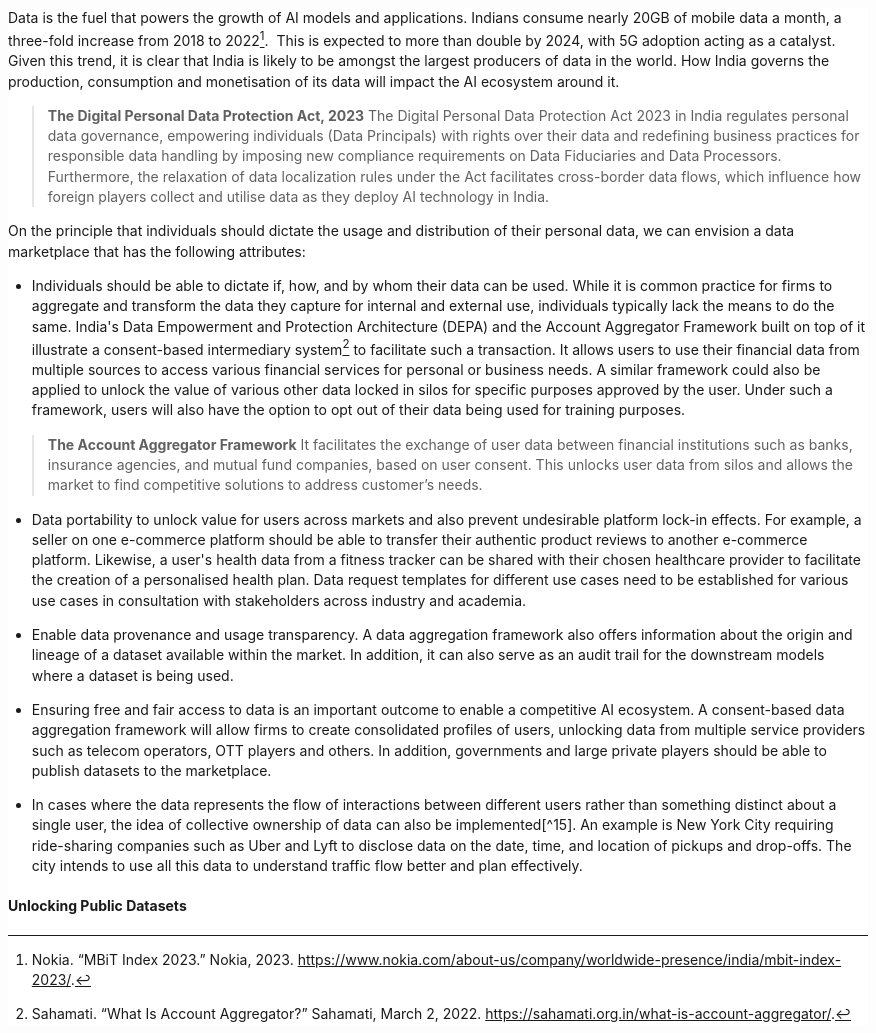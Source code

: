 Data is the fuel that powers the growth of AI models and applications. Indians consume nearly 20GB of mobile data a month, a three-fold increase from 2018 to 2022[^13].  This is expected to more than double by 2024, with 5G adoption acting as a catalyst. Given this trend, it is clear that India is likely to be amongst the largest producers of data in the world. How India governs the production, consumption and monetisation of its data will impact the AI ecosystem around it. 

>**The Digital Personal Data Protection Act, 2023**
The Digital Personal Data Protection Act 2023 in India regulates personal data governance, empowering individuals (Data Principals) with rights over their data and redefining business practices for responsible data handling by imposing new compliance requirements on Data Fiduciaries and Data Processors. Furthermore, the relaxation of data localization rules under the Act facilitates cross-border data flows, which influence how foreign players collect and utilise data as they deploy AI technology in India.

On the principle that individuals should dictate the usage and distribution of their personal data, we can envision a data marketplace that has the following attributes:
- Individuals should be able to dictate if, how, and by whom their data can be used. While it is common practice for firms to aggregate and transform the data they capture for internal and external use, individuals typically lack the means to do the same. India's Data Empowerment and Protection Architecture (DEPA) and the Account Aggregator Framework built on top of it illustrate a consent-based intermediary system[^14] to facilitate such a transaction. It allows users to use their financial data from multiple sources to access various financial services for personal or business needs. A similar framework could also be applied to unlock the value of various other data locked in silos for specific purposes approved by the user. Under such a framework, users will also have the option to opt out of their data being used for training purposes.
  
>**The Account Aggregator Framework**
It facilitates the exchange of user data between financial institutions such as banks, insurance agencies, and mutual fund companies, based on user consent. This unlocks user data from silos and allows the market to find competitive solutions to address customer’s needs.

- Data portability to unlock value for users across markets and also prevent undesirable platform lock-in effects. For example, a seller on one e-commerce platform should be able to transfer their authentic product reviews to another e-commerce platform. Likewise, a user's health data from a fitness tracker can be shared with their chosen healthcare provider to facilitate the creation of a personalised health plan. Data request templates for different use cases need to be established for various use cases in consultation with stakeholders across industry and academia.
  
- Enable data provenance and usage transparency. A data aggregation framework also offers information about the origin and lineage of a dataset available within the market. In addition, it can also serve as an audit trail for the downstream models where a dataset is being used.

- Ensuring free and fair access to data is an important outcome to enable a competitive AI ecosystem. A consent-based data aggregation framework will allow firms to create consolidated profiles of users, unlocking data from multiple service providers such as telecom operators, OTT players and others. In addition, governments and large private players should be able to publish datasets to the marketplace.

- In cases where the data represents the flow of interactions between different users rather than something distinct about a single user, the idea of collective ownership of data can also be implemented[^15]. An example is New York City requiring ride-sharing companies such as Uber and Lyft to disclose data on the date, time, and location of pickups and drop-offs. The city intends to use all this data to understand traffic flow better and plan effectively.

#### Unlocking Public Datasets


[^1]: Krizhevsky, Alex, Ilya Sutskever, and Geoffrey E. Hinton. “ImageNet Classification with Deep Convolutional Neural Networks.” Advances in Neural Information Processing Systems 25 (2012).
[^2]: Graves, Alex, Abdel-rahman Mohamed, and Geoffrey Hinton. “Speech Recognition with Deep Recurrent Neural Networks.” arXiv.org, March 22, 2013. https://arxiv.org/abs/1303.5778.
[^3]: Vaswani, Ashish, Noam Shazeer, Niki Parmar, Jakob Uszkoreit, Llion Jones, Aidan N. Gomez, Lukasz Kaiser, and Illia Polosukhin. “Attention Is All You Need.” arXiv.org, June 12, 2017. https://arxiv.org/abs/1706.03762.
[^4]: Espinoza, Javier, Cristina Criddle, and Qianer Liu. “The Global Race to Set the Rules for AI.” Financial Times, September 13, 2023. https://www.ft.com/content/59b9ef36-771f-4f91-89d1-ef89f4a2ec4e.
[^5]: Benifei, Brando , and Ioan-Dragoş Tudorache. “Draft Compromise Amendments on the Draft Report Proposal for a Regulation of the European Parliament and of the Council on Harmonised Rules on Artificial Intelligence (Artificial Intelligence Act) and Amending Certain Union Legislative Acts,” May 2023.     https://www.europarl.europa.eu/meetdocs/2014_2019/plmrep/COMMITTEES/CJ40/DV/2023/05-11/ConsolidatedCA_IMCOLIBE_AI_ACT_EN.pdf.
[^6]: Nellis, Stephen. “Nvidia Turns to AI Cloud Rental to Spread New Technology.” Reuters, March 21, 2023. https://www.reuters.com/technology/nvidia-set-reveal-new-ai-technologies-annual-conference-2023-03-21/.
[^7]: OECD. “OECD Employment Outlook 2023:  AI and Jobs, an Urgent Need to Act.” OECD, July 11, 2023. https://www.oecd.org/employment-outlook/2023/. 
[^8]: Bommasani, Rishi, Drew A. Hudson, Ehsan Adeli, Russ Altman, Simran Arora, Sydney von Arx, Michael S. Bernstein, et al. “On the Opportunities and Risks of Foundation Models.” arXiv.org, August 16, 2021. https://arxiv.org/abs/2108.07258.
[^9]: Andersen, Ross. “China’s Artificial Intelligence Surveillance State Goes Global.” The Atlantic, July 29, 2020. https://www.theatlantic.com/magazine/archive/2020/09/china-ai-surveillance/614197/.
[^10]: Kotasthane, Pranay. “Takshashila Working Paper - High-Technology Geopolitics in the Post-Pandemic World — The Takshashila Institution.” The Takshashila Institution, February 8, 2023. https://takshashila.org.in/research/takshashila-working-paper-high-technology-geopolitics-in-the-post-pandemic-world.
[^11]: Strubell, Emma, Ananya Ganesh, and Andrew McCallum. “Energy and Policy Considerations for Deep Learning in NLP.” arXiv.org, June 5, 2019. https://arxiv.org/abs/1906.02243.
[^12]: AI Now Institute. “The Climate Costs of Big Tech.” AI Now Institute, April 11, 2023. https://ainowinstitute.org/spotlight/climate.
[^13]: Nokia. “MBiT Index 2023.” Nokia, 2023. https://www.nokia.com/about-us/company/worldwide-presence/india/mbit-index-2023/.
[^14]: Sahamati. “What Is Account Aggregator?” Sahamati, March 2, 2022. https://sahamati.org.in/what-is-account-aggregator/.
[^16]: Davenport, Thomas, and Ravi Kalakota. “The Potential for Artificial Intelligence in Healthcare.” Future Healthcare Journal 6, no. 2 (June 2019): 94–98. https://doi.org/10.7861/futurehosp.6-2-94.
[^17]: Shashidhara, Dr L S, Dr Vidya Mave, and Dr Joy Merwin. “Lessons from Pune: How Coordinated, Collaborative Data Driven Response Helped City Do Better in Second Surge.” The Indian Express, May 15, 2021. https://indianexpress.com/article/cities/pune/opinion-pune-covid-second-wave-response-lessons-7316013/.
[^18]: Sinha, Velu. “From Buzz to Reality: The Accelerating Pace of AI in India.” Bain, June 28, 2022. https://www.bain.com/insights/from-buzz-to-reality-the-accelerating-pace-of-ai-in-india/.
[^19]: Solaiman, Irene. “The Gradient of Generative AI Release: Methods and Considerations.” arXiv.org, February 5, 2023. https://arxiv.org/abs/2302.04844.
[^20]: Apar Gupta, Arjun Gargeyas, Bharath Reddy, Kailash Nadh, Nitin Pai, Pranay Kotasthane, Rushabh Mehta, Saurabh Chandra, and Venkatesh Hariharan. “An Open Tech Strategy for India — The Takshashila Institution.” The Takshashila Institution, December 23, 2022. https://takshashila.org.in/research/an-open-tech-strategy-for-india. 
[^21]: Morgan, Forrest E., Benjamin Boudreaux, Andrew J. Lohn, Mark Ashby, Christian Curriden, Kelly Klima, and Derek Grossman. “Military Applications of AI Raise Ethical Concerns.” RAND, January 1, 2020. https://www.rand.org/pubs/research_reports/RR3139-1.html.
[^22]: NIST. “AI Risk Management Framework,” July 12, 2021. https://www.nist.gov/itl/ai-risk-management-framework.
[^23]: Lomas, Natasha. “Zoom Knots Itself a Legal Tangle over Use of Customer Data for Training AI Models.” TechCrunch, August 9, 2023. https://techcrunch.com/2023/08/08/zoom-data-mining-for-ai-terms-gdpr-eprivacy/.
[^24]: GitHub. “What Is GitHub Copilot?” GitHub. Accessed October 25, 2023. https://github.com/features/copilot.
[^25]: Competition and Markets Authority. “AI Foundation Models: Initial Report.” GOV.UK, September 18, 2023. https://www.gov.uk/government/publications/ai-foundation-models-initial-report.
[^26]: Competition and Markets Authority. “AI Foundation Models: Initial Report.” GOV.UK, September 18, 2023. https://www.gov.uk/government/publications/ai-foundation-models-initial-report.
[^27]: Gao, Leo, Stella Biderman, Sid Black, Laurence Golding, Travis Hoppe, Charles Foster, Jason Phang, et al. “The Pile: An 800GB Dataset of Diverse Text for Language Modeling.” arXiv.org, December 31, 2020. https://arxiv.org/abs/2101.00027.
[^28]: Zuboff, Shoshana. The Age of Surveillance Capitalism: The Fight for a Human Future at the New Frontier of Power. Profile Books, 2019.
[^29]: Lanier, Jaron. Who Owns the Future? 2014. Reprint, Simon and Schuster, 2014.
[^30]: Arrieta-Ibarra, Imanol, Leonard Goff, Diego Jiménez-Hernández, Jaron Lanier, and E. Glen Weyl. “Should We Treat Data as Labor? Moving Beyond ‘Free.’” AEA Papers and Proceedings 108 (May 1, 2018): 38–42. https://doi.org/10.1257/pandp.20181003.
[^31]: https://www.copyright.gov/fair-use/summaries/authorsguild-google-2dcir2015.pdf
[^32]: Vincent, James. “The Lawsuit against Microsoft, GitHub and OpenAI That Could Change the Rules of AI Copyright.” The Verge, November 8, 2022. https://www.theverge.com/2022/11/8/23446821/microsoft-openai-github-copilot-class-action-lawsuit-ai-copyright-violation-training-data.
[^33]: Vincent, James. “Getty Images Sues AI Art Generator Stable Diffusion in the US for Copyright Infringement.” The Verge, February 6, 2023. https://www.theverge.com/2023/2/6/23587393/ai-art-copyright-lawsuit-getty-images-stable-diffusion.
[^34]: Creamer, Ella. “Authors File a Lawsuit against OpenAI for Unlawfully ‘Ingesting’ Their Books.” The Guardian, July 5, 2023. https://www.theguardian.com/books/2023/jul/05/authors-file-a-lawsuit-against-openai-for-unlawfully-ingesting-their-books.
[^35]: Henderson, Peter, Xuechen Li, Dan Jurafsky, Tatsunori Hashimoto, Mark A. Lemley, and Percy Liang. "Foundation Models and Fair Use." arXiv. Accessed November 18, 2023. https://arxiv.org/pdf/2303.15715.pdf.
[^36]: NITI Aayog. “Data Empowerment And Protection Architecture - Draft for Discussion,” August 2020. https://www.niti.gov.in/sites/default/files/2020-09/DEPA-Book.pdf.
[^37]: Office of the Law Revision Counsel. “17 U.S. Code § 107 -  Limitations on Exclusive Rights: Fair Use.” LII / Legal Information Institute. Accessed October 25, 2023. https://www.law.cornell.edu/uscode/text/17/107.
[^38]: pnp. “Computational Power and AI.” AI Now Institute, September 27, 2023. https://ainowinstitute.org/publication/policy/compute-and-ai.
[^39]: The White House. “FACT SHEET: Advancing Technology for Democracy.” The White House, March 29, 2023. https://www.whitehouse.gov/briefing-room/statements-releases/2023/03/29/fact-sheet-advancing-technology-for-democracy-at-home-and-abroad/.
[^40]: CBRE India. “The Evolving Landscape of Data Centre in India.” Accessed November 16, 2023. https://www.cbre.co.in/insights/articles/the-evolving-landscape-of-data-centre-in-india. .
[^41]: Sarkar, Soumyadeep. “Google Unveils Pixel 8 and Pixel 8 Pro, Pre-Orders Start Today.” The Tech Portal, October 5, 2023. https://thetechportal.com/2023/10/05/google-pixel-8-pixel-8-pro-launch-specs/.
 [^42]: Noone, Greg. “Is the Cloud Computing Market Anti-Competitive?” Tech Monitor, November 25, 2021. https://techmonitor.ai/technology/cloud/is-cloud-computing-market-anti-competitive-antitrust.
[^43]: Advocates, Verus. “Cloud Computing – Legal and Policy Perspectives.” Career Intelligence for Lawyers, Law Students, July 24, 2017. https://www.legallyindia.com/home/cloud-computing-legal-and-policy-perspectives-20170724-8678.
[^44]: Competition, and Markets Authority. “AI Foundation Models: Initial Report.” GOV.UK, September 18, 2023. https://www.gov.uk/government/publications/ai-foundation-models-initial-report.
[^45]: Vivek, Sonu. “What Does India’s 25,000 GPU Proposal Mean for AI Startups?” TICE News, October 6, 2023. https://www.tice.news/tice-trending/indian-ai-startups-gpu-innovation-trending-1512829.
[^46]: Telecom Regulatory Authority of India. "Recommendations on Consumer Protection in the Telecom Sector." September 14, 2020. PDF. https://www.trai.gov.in/sites/default/files/Recommendations_CS_14092020.pdf.
[^47]: The Digital Personal Data Protection Act, 2023 (No.22 of 2023) (n.d.). https://www.meity.gov.in/writereaddata/files/Digital%20Personal%20Data%20Protection%20Act%202023.pdf.
[^48]: Vengattil, Munsif, and Dhwani Pandya. “Nvidia Strikes Deals with Reliance, Tata in Deepening India AI Bet.” Reuters, September 8, 2023. https://www.reuters.com/technology/nvidia-reliance-partners-develop-ai-apps-india-2023-09-08/.
[^49]: Competition, and Markets Authority. “AI Foundation Models: Initial Report.” GOV.UK, September 18, 2023. https://www.gov.uk/government/publications/ai-foundation-models-initial-report.
[^50]: The MIT Press Reader. “The Staggering Ecological Impacts of Computation and the Cloud.” The MIT Press Reader, February 14, 2022. https://thereader.mitpress.mit.edu/the-staggering-ecological-impacts-of-computation-and-the-cloud/.
[^51]: BairesDev Blog: Insights on Software Development & Tech Talent. “No Longer Hidden in the Cloud: The Push for Sustainable Technology,” August 11, 2023. https://www.bairesdev.com/blog/no-hidden-cloud-push-sustainable-technology/.
[^52]: Kumar, Kalyan. “Towards a Sustainable Transition to the Green Cloud.” CMSWire.Com, October 19, 2021. https://www.cmswire.com/information-management/towards-a-sustainable-transition-to-the-green-cloud/.
[^53]: BairesDev Blog: Insights on Software Development & Tech Talent. “No Longer Hidden in the Cloud: The Push for Sustainable Technology,” August 11, 2023. https://www.bairesdev.com/blog/no-hidden-cloud-push-sustainable-technology/.
[^54]: Vaswani, Ashish, Noam Shazeer, Niki Parmar, Jakob Uszkoreit, Llion Jones, Aidan N. Gomez, Lukasz Kaiser, and Illia Polosukhin. “Attention Is All You Need.” arXiv.org, June 12, 2017. https://arxiv.org/abs/1706.03762.
[^55]: Hu, Edward J., Yelong Shen, Phillip Wallis, Zeyuan Allen-Zhu, Yuanzhi Li, Shean Wang, Lu Wang, and Weizhu Chen. “LoRA: Low-Rank Adaptation of Large Language Models.” arXiv.org, June 17, 2021. https://arxiv.org/abs/2106.09685.
[^56]: “AI Index Report 2023 – Artificial Intelligence Index.” Accessed November 18, 2023. https://aiindex.stanford.edu/report/.
[^57]: Chahal, Husanjot, Sara Abdulla, Jonathan Murdick, and Ilya Rahkovsky. “Mapping India’s AI Potential.” Center for Security and Emerging Technology, March 2021. https://cset.georgetown.edu/wp-content/uploads/CSET-Mapping-Indias-AI-Potential-Report.pdf.
[^58]: Techtracker ASPI. “Artificial Intelligence Algorithms and Hardware Accelerators.” Accessed November 18, 2023. https://techtracker.aspi.org.au/tech/artificial-intelligence-algorithms-and-hardware-accelerators/?c1=in&colours=true.
[^59]: Lab, Scimago. “Scimago Country Rankings.” International Science Ranking. Accessed November 18, 2023. https://www.scimagojr.com/countryrank.php?category=1702&order=h&ord=desc.
[^60]: Department of Science and Technology, Government of India. 2023. R&D Statistics at a Glance, 2022-23. New Delhi: Department of Science and Technology, Government of India. https://dst.gov.in/sites/default/files/R%26D%20Statistics%20at%20a%20Glance%2C%202022-23.pdf.
[^61]: Sinha, Velu. “From Buzz to Reality: The Accelerating Pace of AI in India.” Bain, June 28, 2022. https://www.bain.com/insights/from-buzz-to-reality-the-accelerating-pace-of-ai-in-india/.
[^62]: MacroPolo. “The Global AI Talent Tracker,” June 9, 2020. https://macropolo.org/digital-projects/the-global-ai-talent-tracker/.
[^63]: Edgerton, Anna and Bass, Dina."Microsoft Calls for New U.S. Agency and Licensing for AI Tools." Bloomberg, May 25, 2023. https://www.bloomberg.com/news/articles/2023-05-25/microsoft-calls-for-new-us-agency-and-licensing-for-ai-tools
[^64]: Future of Life Institute. “Pause Giant AI Experiments: An Open Letter,” March 22, 2023. https://futureoflife.org/open-letter/pause-giant-ai-experiments/.
[^65]: Kapoor, Sayash, and Arvind Narayanan. “A Misleading Open Letter about Sci-Fi AI Dangers Ignores the Real Risks.” AI Snake Oil, March 29, 2023. https://www.aisnakeoil.com/p/a-misleading-open-letter-about-sci.
[^66]: Liesenfeld, Andreas, Alianda Lopez, and Mark Dingemanse. “Opening up ChatGPT: LLM Openness Leaderboard.” Opening up ChatGPT, July 2023. https://opening-up-chatgpt.github.io/.
[^68]: Big Science. “BLOOM.” Accessed November 18, 2023. https://bigscience.huggingface.co/blog/bloom.
[^69]: Patel, Dylan, and Afzal Ahmad. “Google ‘We Have No Moat, And Neither Does OpenAI.’” SemiAnalysis, May 4, 2023. https://www.semianalysis.com/p/google-we-have-no-moat-and-neither.
[^70]: Foster, Kelsey. “PyTorch vs TensorFlow: Who Has More Pre-Trained Deep Learning Models?” HackerNoon, March 20, 2022. https://hackernoon.com/pytorch-vs-tensorflow-who-has-more-pre-trained-deep-learning-models.
[^71]: Meta. “Llama 2.” Meta AI. Accessed November 18, 2023. https://ai.meta.com/llama/.
[^72]: Narang, Sharan, and Aakanksha Chowdhery. “Pathways Language Model (PaLM): Scaling to 540 Billion Parameters for Breakthrough Performance,” April 4, 2022. https://blog.research.google/2022/04/pathways-language-model-palm-scaling-to.html.
[^73]: Bender, Emily M., Timnit Gebru, Angelina McMillan-Major, and Shmargaret Shmitchell. “On the Dangers of Stochastic Parrots.” In Proceedings of the 2021 ACM Conference on Fairness, Accountability, and Transparency. New York, NY, USA: ACM, 2021. http://dx.doi.org/10.1145/3442188.3445922.
[^74]: Knight, Will. “OpenAI’s CEO Says the Age of Giant AI Models Is Already Over.” WIRED, April 17, 2023. https://www.wired.com/story/openai-ceo-sam-altman-the-age-of-giant-ai-models-is-already-over/.
[^75]: Wheatley, Mike. “Microsoft Hedges Its Bets, Seeking More Cost-Effective AI Models.” SiliconANGLE, September 26, 2023. https://siliconangle.com/2023/09/26/microsoft-hedges-bets-seeking-cost-effective-ai-models/.
[^76]: NIST. “AI Risk Management Framework,” July 12, 2021. https://www.nist.gov/itl/ai-risk-management-framework.
[^77]: Kotasthane, Pranay. “Takshashila Working Paper - High-Technology Geopolitics in the Post-Pandemic World — The Takshashila Institution.” The Takshashila Institution, February 8, 2023. https://takshashila.org.in/research/takshashila-working-paper-high-technology-geopolitics-in-the-post-pandemic-world.
[^78]: ibid.
[^79]: McKinsey & Company. "Artificial Intelligence Hardware: New Opportunities for Semiconductor Companies." Accessed November 16, 2023. PDF. https://www.mckinsey.com/~/media/McKinsey/Industries/Semiconductors/Our%20Insights/Artificial%20intelligence%20hardware%20New%20opportunities%20for%20semiconductor%20companies/Artificial-intelligence-hardware.ashx.
[^80]: Uz, Fidan Boylu. “GPUs vs CPUs for Deployment of Deep Learning Models.” Microsoft Azure Blog (blog), September 11, 2018. https://azure.microsoft.com/en-us/blog/gpus-vs-cpus-for-deployment-of-deep-learning-models/.
[^81]: Leswing, Kif. “Meet the $10,000 Nvidia Chip Powering the Race for A.I.” CNBC, February 23, 2023. https://www.cnbc.com/2023/02/23/nvidias-a100-is-the-10000-chip-powering-the-race-for-ai-.html.
[^82]: Hoffmann, Jordan, Sebastian Borgeaud, Arthur Mensch, Elena Buchatskaya, Trevor Cai, Eliza Rutherford, Diego de Las Casas, et al. “Training Compute-Optimal Large Language Models.” arXiv.org, March 29, 2022. https://arxiv.org/abs/2203.15556.
[^83]: Hoffmann, Jordan, Sebastian Borgeaud, Arthur Mensch, Elena Buchatskaya, Trevor Cai, Eliza Rutherford, Diego de Las Casas, et al. “Training Compute-Optimal Large Language Models.” arXiv.org, March 29, 2022. https://arxiv.org/abs/2203.15556.
[^84]: Competition, and Markets Authority. “AI Foundation Models: Initial Report.” GOV.UK, September 18, 2023. https://www.gov.uk/government/publications/ai-foundation-models-initial-report.
[^85]: Knight, Will. “OpenAI’s CEO Says the Age of Giant AI Models Is Already Over.” WIRED, April 17, 2023. https://www.wired.com/story/openai-ceo-sam-altman-the-age-of-giant-ai-models-is-already-over/.
[^86]: Mok, Aaron. “ChatGPT Could Cost over $700,000 per Day to Operate. Microsoft Is Reportedly Trying to Make It Cheaper.” Business Insider India, April 20, 2023. https://www.businessinsider.in/tech/news/chatgpt-could-cost-over-700000-per-day-to-operate-microsoft-is-reportedly-trying-to-make-it-cheaper-/articleshow/99637548.cms.
[^87]: Patrizio, Andy. “Nvidia Still Crushing the Data Center Market.” Network World, December 22, 2022. https://www.networkworld.com/article/3684174/nvidia-still-crushing-the-data-center-market.html.
[^88]: Heller, Martin. “What Is CUDA? Parallel Programming for GPUs.” InfoWorld, September 16, 2022. https://www.infoworld.com/article/3299703/what-is-cuda-parallel-programming-for-gpus.html.
[^89]: Patrizio, Andy. “Nvidia Still Crushing the Data Center Market.” Network World, December 22, 2022. https://www.networkworld.com/article/3684174/nvidia-still-crushing-the-data-center-market.html.
[^90]: Patrizio, Andy. “Nvidia Still Crushing the Data Center Market.” Network World, December 22, 2022. https://www.networkworld.com/article/3684174/nvidia-still-crushing-the-data-center-market.html.
[^91]: VK, Anirudh. “NVIDIA Emerges As Clear Winner in AI Showdown.” Analytics India Magazine, January 24, 2023. https://analyticsindiamag.com/nvidia-emerges-as-clear-winner-in-ai-showdown/.
[^92]: Ware, Ana. “Infrastructure Requirements for AI Inference vs. Training.” HPCwire, June 13, 2022. https://www.hpcwire.com/2022/06/13/infrastructure-requirements-for-ai-inference-vs-training/.
[^93]: Ware, Ana. “Infrastructure Requirements for AI Inference vs. Training.” HPCwire, June 13, 2022. https://www.hpcwire.com/2022/06/13/infrastructure-requirements-for-ai-inference-vs-training/.
[^94]: Gargeyas, Arjun, Samparna Tripathy, and Anup Rajput. “Takshashila Discussion SlideDoc - An AI Hardware Ecosystem in India: A SWOT Analysis — The Takshashila Institution.” The Takshashila Institution, September 26, 2022.
[^95]: Goldberg, Jonathan. “The AI Chip Market Landscape: Choose Your Battles Carefully.” TechSpot, May 30, 2023. https://www.techspot.com/news/98879-ai-chip-market-landscape-choose-battles-carefully.html.
[^96]: Ware, Ana. “Infrastructure Requirements for AI Inference vs. Training.” HPCwire, June 13, 2022. https://www.hpcwire.com/2022/06/13/infrastructure-requirements-for-ai-inference-vs-training/.
[^97]: IBM. "Why Your AI Infrastructure Needs Both Training and Inference Platforms." October 17, 2019. PDF. https://www-2000.ibm.com/partnerworld/pdfs/why-your-ai-infrastructure-needs-both-training-and-inference-platforms-10-17-19_94028894USEN.pdf.
[^98]: Goldberg, Jonathan. “The AI Chip Market Landscape: Choose Your Battles Carefully.” TechSpot, May 30, 2023. https://www.techspot.com/news/98879-ai-chip-market-landscape-choose-battles-carefully.html.
[^99]: Gargeyas, Arjun, Samparna Tripathy, and Anup Rajput. “Takshashila Discussion SlideDoc - An AI Hardware Ecosystem in India: A SWOT Analysis — The Takshashila Institution.” The Takshashila Institution, September 26, 2022. https://takshashila.org.in/research/an-ai-hardware-ecosystem-in-india-a-swot-analysis.
[^100]: Goldberg, Jonathan. “The AI Chip Market Landscape: Choose Your Battles Carefully.” TechSpot, May 30, 2023. https://www.techspot.com/news/98879-ai-chip-market-landscape-choose-battles-carefully.html.
[^101]: Google Cloud. “Tensor Processing Units (TPUs) .” Accessed November 16, 2023. https://cloud.google.com/tpu#:~:text=Google%20Cloud%20TPUs%20are%20custom,inference%20of%20large%20AI%20models.
[^102]: INDIAai. “Semiconductors - at the Core of Artificial Intelligence Technologies.” Accessed November 16, 2023. https://indiaai.gov.in/article/semiconductors-at-the-core-of-artificial-intelligence-technologies.
[^103]: Ghai, Palak. “Why Only Few Companies Produce Semiconductor Chips?” StartupTalky, July 4, 2022. https://startuptalky.com/why-few-companies-produce-semiconductor/.
[^104]: https://takshashila.org.in/research/an-ai-hardware-ecosystem-in-india-a-swot-analysis
[^105]: Chintapali, Rohit. “Design-Focused Schemes More Suited For India’s Semiconductor Aspirations.” BW Businessworld. Accessed November 16, 2023. https://www.businessworld.in/article/Design-focused-Schemes-More-Suited-For-India-s-Semiconductor-Aspirations/24-04-2023-473973/.